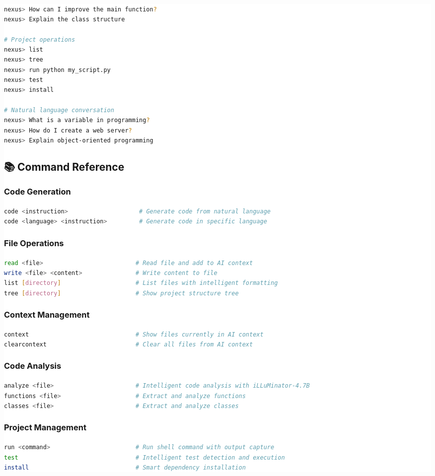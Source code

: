 ```bash
nexus> How can I improve the main function?
nexus> Explain the class structure

# Project operations
nexus> list
nexus> tree
nexus> run python my_script.py
nexus> test
nexus> install

# Natural language conversation
nexus> What is a variable in programming?
nexus> How do I create a web server?
nexus> Explain object-oriented programming
```

## 📚 **Command Reference**

### Code Generation
```bash
code <instruction>                    # Generate code from natural language
code <language> <instruction>         # Generate code in specific language
```

### File Operations
```bash
read <file>                          # Read file and add to AI context
write <file> <content>               # Write content to file
list [directory]                     # List files with intelligent formatting
tree [directory]                     # Show project structure tree
```

### Context Management
```bash
context                              # Show files currently in AI context
clearcontext                         # Clear all files from AI context
```

### Code Analysis
```bash
analyze <file>                       # Intelligent code analysis with iLLuMinator-4.7B
functions <file>                     # Extract and analyze functions
classes <file>                       # Extract and analyze classes
```

### Project Management
```bash
run <command>                        # Run shell command with output capture
test                                 # Intelligent test detection and execution
install                              # Smart dependency installation
```
